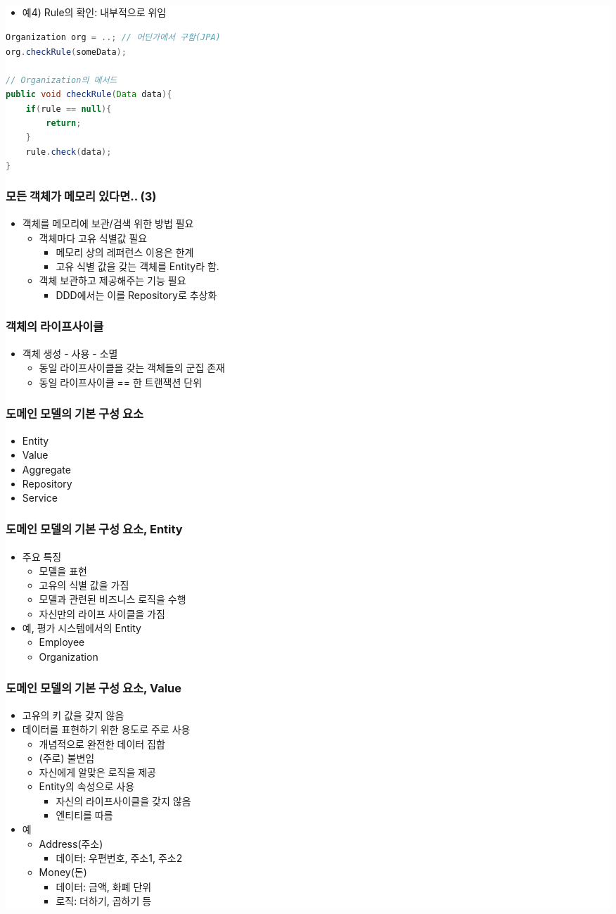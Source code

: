 - 예4) Rule의 확인: 내부적으로 위임
```java
Organization org = ..; // 어딘가에서 구함(JPA)
org.checkRule(someData);

// Organization의 메서드
public void checkRule(Data data){
    if(rule == null){
        return;
    }   
    rule.check(data);
}
```

### 모든 객체가 메모리 있다면.. (3)

- 객체를 메모리에 보관/검색 위한 방법 필요
  - 객체마다 고유 식별값 필요
    - 메모리 상의 레퍼런스 이용은 한계
    - 고유 식별 값을 갖는 객체를 Entity라 함.
  - 객체 보관하고 제공해주는 기능 필요
    - DDD에서는 이를 Repository로 추상화
    
### 객체의 라이프사이클

- 객체 생성 - 사용 - 소멸
  - 동일 라이프사이클을 갖는 객체들의 군집 존재
  - 동일 라이프사이클 == 한 트랜잭션 단위

### 도메인 모델의 기본 구성 요소

- Entity
- Value
- Aggregate
- Repository
- Service

### 도메인 모델의 기본 구성 요소, Entity

- 주요 특징
  - 모델을 표현
  - 고유의 식별 값을 가짐
  - 모델과 관련된 비즈니스 로직을 수행
  - 자신만의 라이프 사이클을 가짐
- 예, 평가 시스템에서의 Entity
  - Employee
  - Organization
  
### 도메인 모델의 기본 구성 요소, Value

- 고유의 키 값을 갖지 않음
- 데이터를 표현하기 위한 용도로 주로 사용
  - 개념적으로 완전한 데이터 집합
  - (주로) 불변임
  - 자신에게 알맞은 로직을 제공
  - Entity의 속성으로 사용
    - 자신의 라이프사이클을 갖지 않음
    - 엔티티를 따름
- 예
  - Address(주소)
    - 데이터: 우편번호, 주소1, 주소2
  - Money(돈)
    - 데이터: 금액, 화폐 단위
    - 로직: 더하기, 곱하기 등
